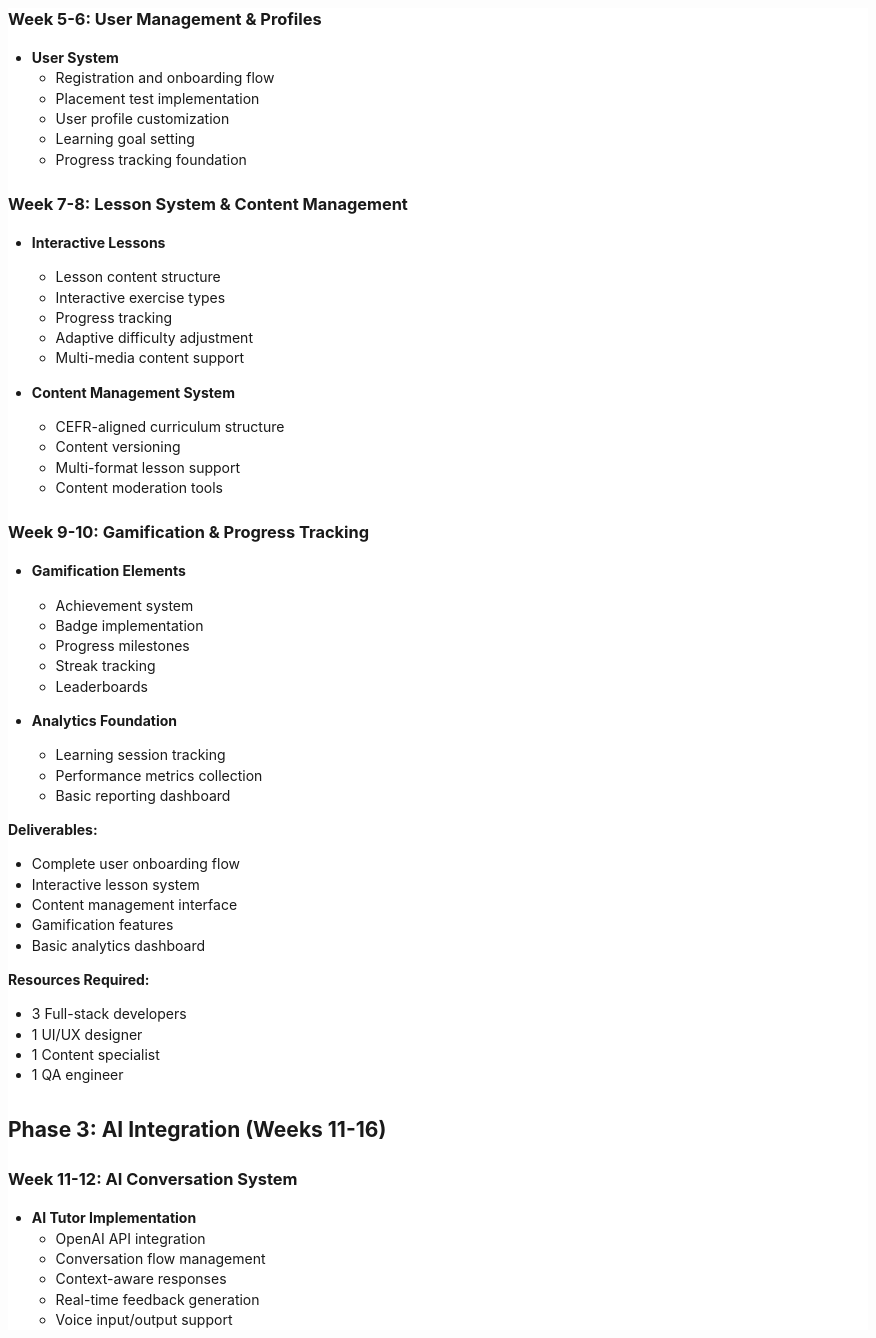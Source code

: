 ### Week 5-6: User Management & Profiles
- **User System**
  - Registration and onboarding flow
  - Placement test implementation
  - User profile customization
  - Learning goal setting
  - Progress tracking foundation

### Week 7-8: Lesson System & Content Management
- **Interactive Lessons**
  - Lesson content structure
  - Interactive exercise types
  - Progress tracking
  - Adaptive difficulty adjustment
  - Multi-media content support

- **Content Management System**
  - CEFR-aligned curriculum structure
  - Content versioning
  - Multi-format lesson support
  - Content moderation tools

### Week 9-10: Gamification & Progress Tracking
- **Gamification Elements**
  - Achievement system
  - Badge implementation
  - Progress milestones
  - Streak tracking
  - Leaderboards

- **Analytics Foundation**
  - Learning session tracking
  - Performance metrics collection
  - Basic reporting dashboard

**Deliverables:**
- Complete user onboarding flow
- Interactive lesson system
- Content management interface
- Gamification features
- Basic analytics dashboard

**Resources Required:**
- 3 Full-stack developers
- 1 UI/UX designer
- 1 Content specialist
- 1 QA engineer

## Phase 3: AI Integration (Weeks 11-16)

### Week 11-12: AI Conversation System
- **AI Tutor Implementation**
  - OpenAI API integration
  - Conversation flow management
  - Context-aware responses
  - Real-time feedback generation
  - Voice input/output support
